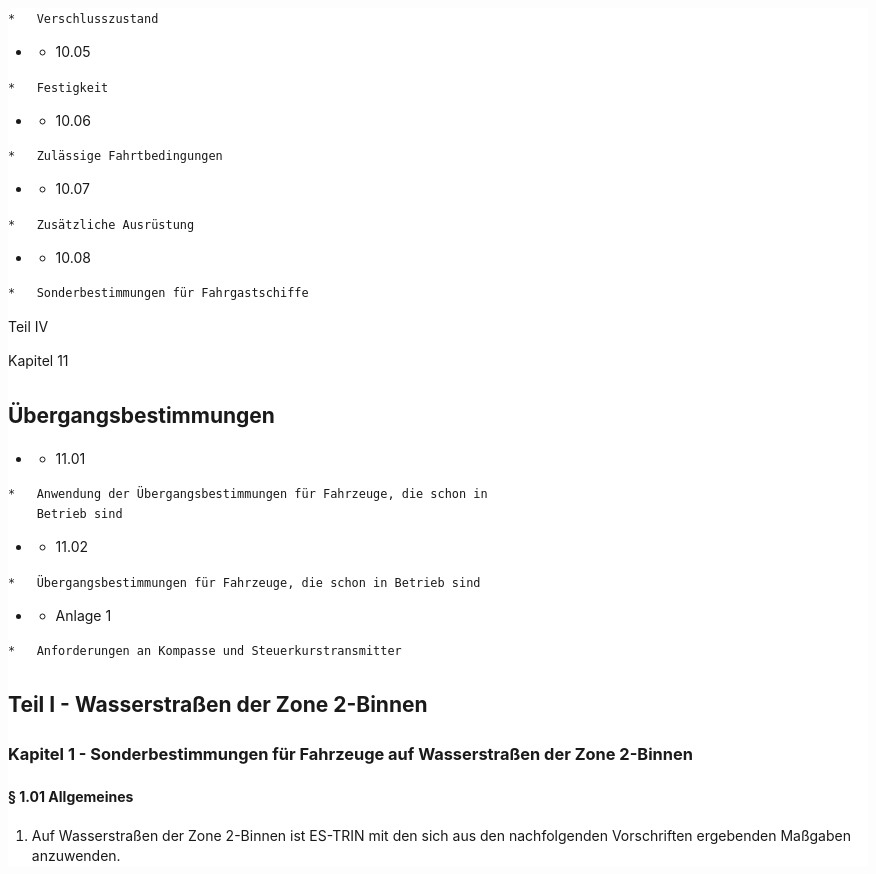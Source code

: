     *   Verschlusszustand


*    *   10.05

    *   Festigkeit


*    *   10.06

    *   Zulässige Fahrtbedingungen


*    *   10.07

    *   Zusätzliche Ausrüstung


*    *   10.08

    *   Sonderbestimmungen für Fahrgastschiffe





Teil IV


Kapitel 11

## Übergangsbestimmungen



*    *   11.01

    *   Anwendung der Übergangsbestimmungen für Fahrzeuge, die schon in
        Betrieb sind


*    *   11.02

    *   Übergangsbestimmungen für Fahrzeuge, die schon in Betrieb sind





*    *   Anlage 1

    *   Anforderungen an Kompasse und Steuerkurstransmitter




## Teil I - Wasserstraßen der Zone 2-Binnen


### Kapitel 1 - Sonderbestimmungen für Fahrzeuge auf Wasserstraßen der Zone 2-Binnen


#### § 1.01 Allgemeines


1.  Auf Wasserstraßen der Zone 2-Binnen ist ES-TRIN mit den sich aus den
    nachfolgenden Vorschriften ergebenden Maßgaben anzuwenden.
